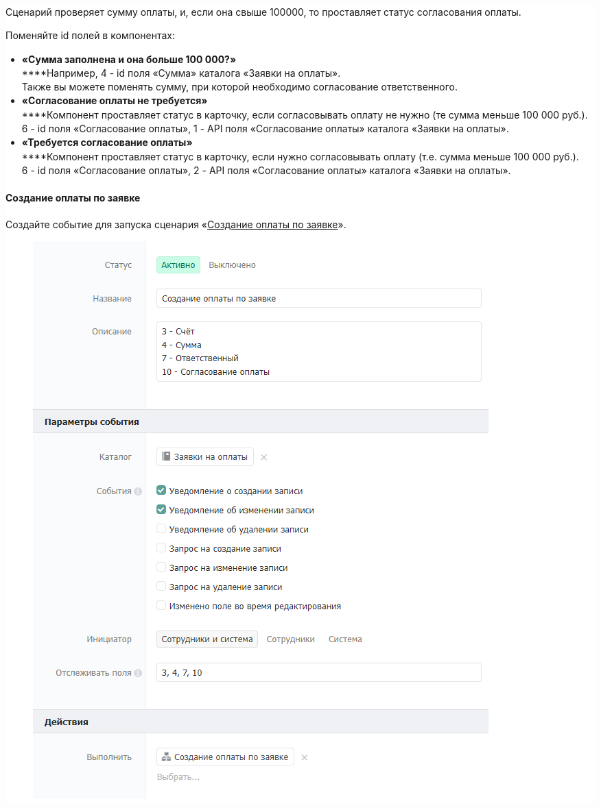 Сценарий проверяет сумму оплаты, и, если она свыше 100000, то проставляет статус согласования оплаты.

Поменяйте id полей в компонентах:

* **«Сумма заполнена и она больше 100 000?»**\
  ****Например, 4 - id поля «Сумма» каталога «Заявки на оплаты».\
  Также вы можете поменять сумму, при которой необходимо согласование ответственного.
* **«Согласование оплаты не требуется»**\
  ****Компонент проставляет статус в карточку, если согласовывать оплату не нужно (те сумма меньше 100 000 руб.).\
  6 - id поля «Согласование оплаты», 1 - API поля «Согласование оплаты» каталога «Заявки на оплаты».
* **«Требуется согласование оплаты»**\
  ****Компонент проставляет статус в карточку, если нужно согласовывать оплату (т.е. сумма меньше 100 000 руб.).\
  6 - id поля «Согласование оплаты», 2 - API поля «Согласование оплаты»  каталога «Заявки на оплаты».

#### **Создание оплаты по заявке**

Создайте событие для запуска сценария «[Создание оплаты по заявке](https://drive.google.com/file/d/12Crx8ZZTE4zj8S9HH4W9xyACU6R9ZxQR/view?usp=sharing)».

<figure><img src="../../.gitbook/assets/6.png" alt=""><figcaption></figcaption></figure>
